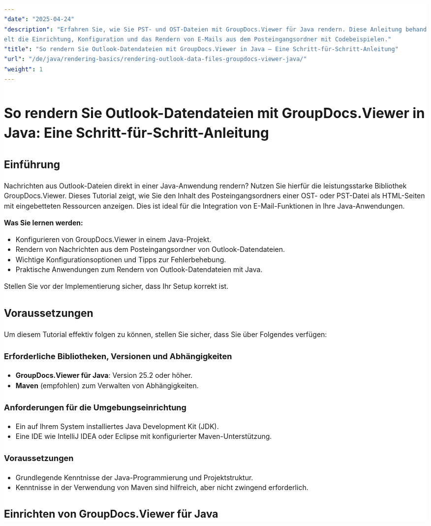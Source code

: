 ```yaml
---
"date": "2025-04-24"
"description": "Erfahren Sie, wie Sie PST- und OST-Dateien mit GroupDocs.Viewer für Java rendern. Diese Anleitung behandelt die Einrichtung, Konfiguration und das Rendern von E-Mails aus dem Posteingangsordner mit Codebeispielen."
"title": "So rendern Sie Outlook-Datendateien mit GroupDocs.Viewer in Java – Eine Schritt-für-Schritt-Anleitung"
"url": "/de/java/rendering-basics/rendering-outlook-data-files-groupdocs-viewer-java/"
"weight": 1
---
```


# So rendern Sie Outlook-Datendateien mit GroupDocs.Viewer in Java: Eine Schritt-für-Schritt-Anleitung

## Einführung

Nachrichten aus Outlook-Dateien direkt in einer Java-Anwendung rendern? Nutzen Sie hierfür die leistungsstarke Bibliothek GroupDocs.Viewer. Dieses Tutorial zeigt, wie Sie den Inhalt des Posteingangsordners einer OST- oder PST-Datei als HTML-Seiten mit eingebetteten Ressourcen anzeigen. Dies ist ideal für die Integration von E-Mail-Funktionen in Ihre Java-Anwendungen.

**Was Sie lernen werden:**
- Konfigurieren von GroupDocs.Viewer in einem Java-Projekt.
- Rendern von Nachrichten aus dem Posteingangsordner von Outlook-Datendateien.
- Wichtige Konfigurationsoptionen und Tipps zur Fehlerbehebung.
- Praktische Anwendungen zum Rendern von Outlook-Datendateien mit Java.

Stellen Sie vor der Implementierung sicher, dass Ihr Setup korrekt ist.

## Voraussetzungen

Um diesem Tutorial effektiv folgen zu können, stellen Sie sicher, dass Sie über Folgendes verfügen:

### Erforderliche Bibliotheken, Versionen und Abhängigkeiten
- **GroupDocs.Viewer für Java**: Version 25.2 oder höher.
- **Maven** (empfohlen) zum Verwalten von Abhängigkeiten.

### Anforderungen für die Umgebungseinrichtung
- Ein auf Ihrem System installiertes Java Development Kit (JDK).
- Eine IDE wie IntelliJ IDEA oder Eclipse mit konfigurierter Maven-Unterstützung.

### Voraussetzungen
- Grundlegende Kenntnisse der Java-Programmierung und Projektstruktur.
- Kenntnisse in der Verwendung von Maven sind hilfreich, aber nicht zwingend erforderlich.

## Einrichten von GroupDocs.Viewer für Java
